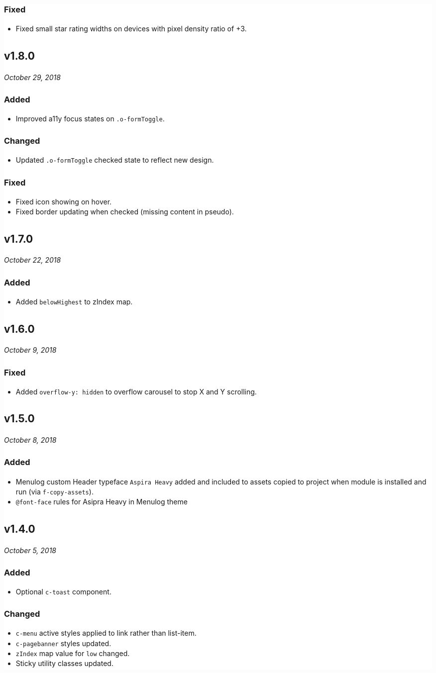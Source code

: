 ### Fixed
- Fixed small star rating widths on devices with pixel density ratio of +3.


v1.8.0
------------------------------
*October 29, 2018*

### Added
- Improved a11y focus states on `.o-formToggle`.

### Changed
- Updated `.o-formToggle` checked state to reflect new design.

### Fixed
- Fixed icon showing on hover.
- Fixed border updating when checked (missing content in pseudo).


v1.7.0
------------------------------
*October 22, 2018*

### Added
- Added `belowHighest` to zIndex map.


v1.6.0
------------------------------
*October 9, 2018*

### Fixed
- Added `overflow-y: hidden` to overflow carousel to stop X and Y scrolling.


v1.5.0
------------------------------
*October 8, 2018*

### Added
- Menulog custom Header typeface `Aspira Heavy` added and included to assets copied to project when module is installed and run (via `f-copy-assets`).
- `@font-face` rules for Asipra Heavy in Menulog theme


v1.4.0
------------------------------
*October 5, 2018*

### Added
- Optional `c-toast` component.

### Changed
- `c-menu` active styles applied to link rather than list-item.
- `c-pagebanner` styles updated.
- `zIndex` map value for `low` changed.
- Sticky utility classes updated.
